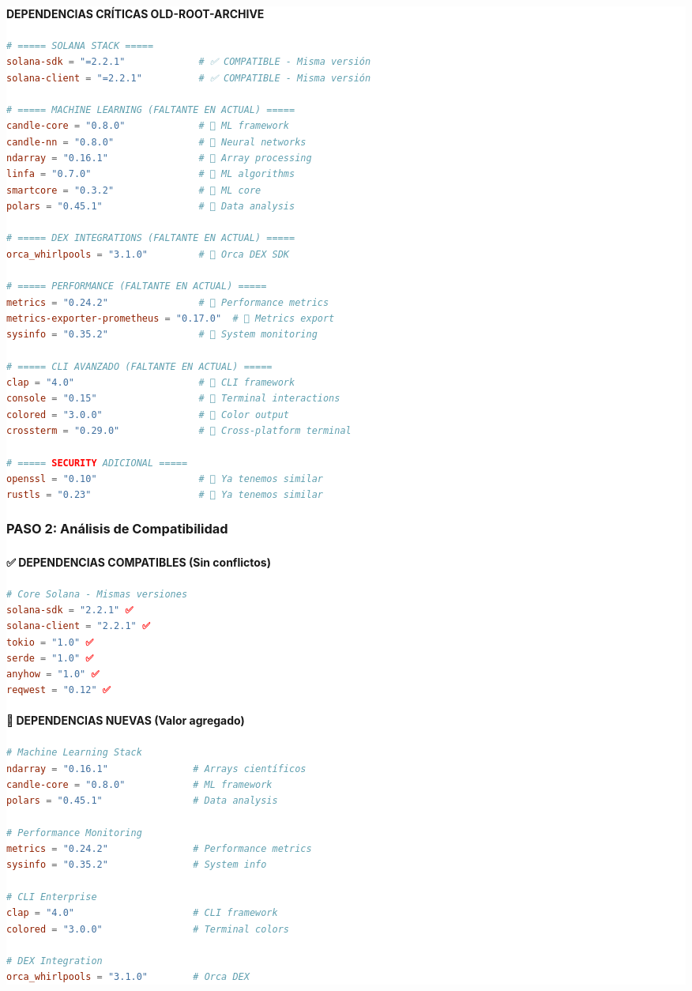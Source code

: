 #### **DEPENDENCIAS CRÍTICAS OLD-ROOT-ARCHIVE**
```toml
# ===== SOLANA STACK =====
solana-sdk = "=2.2.1"             # ✅ COMPATIBLE - Misma versión
solana-client = "=2.2.1"          # ✅ COMPATIBLE - Misma versión

# ===== MACHINE LEARNING (FALTANTE EN ACTUAL) =====
candle-core = "0.8.0"             # 🌟 ML framework
candle-nn = "0.8.0"               # 🌟 Neural networks  
ndarray = "0.16.1"                # 🌟 Array processing
linfa = "0.7.0"                   # 🌟 ML algorithms
smartcore = "0.3.2"               # 🌟 ML core
polars = "0.45.1"                 # 🌟 Data analysis

# ===== DEX INTEGRATIONS (FALTANTE EN ACTUAL) =====
orca_whirlpools = "3.1.0"         # 🌟 Orca DEX SDK

# ===== PERFORMANCE (FALTANTE EN ACTUAL) =====
metrics = "0.24.2"                # 🌟 Performance metrics
metrics-exporter-prometheus = "0.17.0"  # 🌟 Metrics export
sysinfo = "0.35.2"                # 🌟 System monitoring

# ===== CLI AVANZADO (FALTANTE EN ACTUAL) =====
clap = "4.0"                      # 🌟 CLI framework
console = "0.15"                  # 🌟 Terminal interactions
colored = "3.0.0"                 # 🌟 Color output
crossterm = "0.29.0"              # 🌟 Cross-platform terminal

# ===== SECURITY ADICIONAL =====
openssl = "0.10"                  # 🔄 Ya tenemos similar
rustls = "0.23"                   # 🔄 Ya tenemos similar
```

### **PASO 2: Análisis de Compatibilidad**

#### **✅ DEPENDENCIAS COMPATIBLES** (Sin conflictos)
```toml
# Core Solana - Mismas versiones
solana-sdk = "2.2.1" ✅
solana-client = "2.2.1" ✅
tokio = "1.0" ✅
serde = "1.0" ✅
anyhow = "1.0" ✅
reqwest = "0.12" ✅
```

#### **🌟 DEPENDENCIAS NUEVAS** (Valor agregado)
```toml
# Machine Learning Stack
ndarray = "0.16.1"               # Arrays científicos
candle-core = "0.8.0"            # ML framework
polars = "0.45.1"                # Data analysis

# Performance Monitoring  
metrics = "0.24.2"               # Performance metrics
sysinfo = "0.35.2"               # System info

# CLI Enterprise
clap = "4.0"                     # CLI framework
colored = "3.0.0"                # Terminal colors

# DEX Integration
orca_whirlpools = "3.1.0"        # Orca DEX
```
